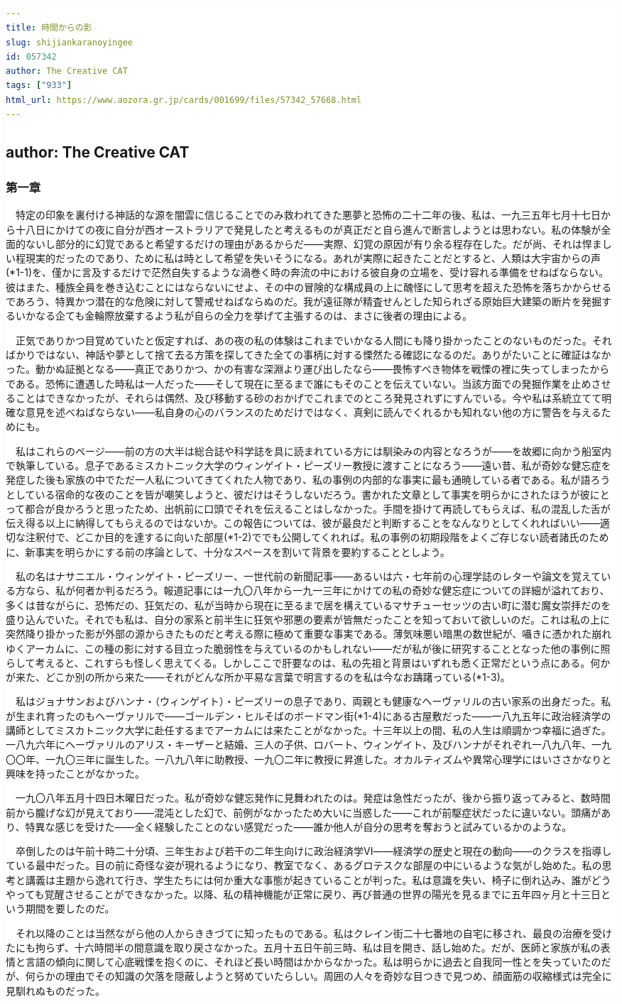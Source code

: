 ```yaml
---
title: 時間からの影
slug: shijiankaranoyingee
id: 057342
author: The Creative CAT 
tags: ["933"]
html_url: https://www.aozora.gr.jp/cards/001699/files/57342_57668.html
---
```


## author: The Creative CAT

### 第一章

　特定の印象を裏付ける神話的な源を闇雲に信じることでのみ救われてきた悪夢と恐怖の二十二年の後、私は、一九三五年七月十七日から十八日にかけての夜に自分が西オーストラリアで発見したと考えるものが真正だと自ら進んで断言しようとは思わない。私の体験が全面的ないし部分的に幻覚であると希望するだけの理由があるからだ――実際、幻覚の原因が有り余る程存在した。だが尚、それは悍ましい程現実的だったのであり、ために私は時として希望を失いそうになる。あれが実際に起きたことだとすると、人類は大宇宙からの声(*1-1)を、僅かに言及するだけで茫然自失するような渦巻く時の奔流の中における彼自身の立場を、受け容れる準備をせねばならない。彼はまた、種族全員を巻き込むことにはならないにせよ、その中の冒険的な構成員の上に醜怪にして思考を超えた恐怖を落ちかからせるであろう、特異かつ潜在的な危険に対して警戒せねばならぬのだ。我が遠征隊が精査せんとした知られざる原始巨大建築の断片を発掘するいかなる企ても金輪際放棄するよう私が自らの全力を挙げて主張するのは、まさに後者の理由による。

　正気でありかつ目覚めていたと仮定すれば、あの夜の私の体験はこれまでいかなる人間にも降り掛かったことのないものだった。そればかりではない、神話や夢として捨て去る方策を探してきた全ての事柄に対する慄然たる確認になるのだ。ありがたいことに確証はなかった。動かぬ証拠となる――真正でありかつ、かの有害な深淵より運び出したなら――畏怖すべき物体を戦慄の裡に失ってしまったからである。恐怖に遭遇した時私は一人だった――そして現在に至るまで誰にもそのことを伝えていない。当該方面での発掘作業を止めさせることはできなかったが、それらは偶然、及び移動する砂のおかげでこれまでのところ発見されずにすんでいる。今や私は系統立てて明確な意見を述べねばならない――私自身の心のバランスのためだけではなく、真剣に読んでくれるかも知れない他の方に警告を与えるためにも。

　私はこれらのページ――前の方の大半は総合誌や科学誌を具に読まれている方には馴染みの内容となろうが――を故郷に向かう船室内で執筆している。息子であるミスカトニック大学のウィンゲイト・ピーズリー教授に渡すことになろう――遠い昔、私が奇妙な健忘症を発症した後も家族の中でただ一人私についてきてくれた人物であり、私の事例の内部的な事実に最も通暁している者である。私が語ろうとしている宿命的な夜のことを皆が嘲笑しようと、彼だけはそうしないだろう。書かれた文章として事実を明らかにされたほうが彼にとって都合が良かろうと思ったため、出帆前に口頭でそれを伝えることはしなかった。手間を掛けて再読してもらえば、私の混乱した舌が伝え得る以上に納得してもらえるのではないか。この報告については、彼が最良だと判断することをなんなりとしてくれればいい――適切な注釈付で、どこか目的を達するに向いた部屋(*1-2)ででも公開してくれれば。私の事例の初期段階をよくご存じない読者諸氏のために、新事実を明らかにする前の序論として、十分なスペースを割いて背景を要約することとしよう。

　私の名はナサニエル・ウィンゲイト・ピーズリー、一世代前の新聞記事――あるいは六・七年前の心理学誌のレターや論文を覚えている方なら、私が何者か判るだろう。報道記事には一九〇八年から一九一三年にかけての私の奇妙な健忘症についての詳細が溢れており、多くは昔ながらに、恐怖だの、狂気だの、私が当時から現在に至るまで居を構えているマサチューセッツの古い町に潜む魔女崇拝だのを盛り込んでいた。それでも私は、自分の家系と前半生に狂気や邪悪の要素が皆無だったことを知っておいて欲しいのだ。これは私の上に突然降り掛かった影が外部の源からきたものだと考える際に極めて重要な事実である。薄気味悪い暗黒の数世紀が、囁きに憑かれた崩れゆくアーカムに、この種の影に対する目立った脆弱性を与えているのかもしれない――だが私が後に研究することとなった他の事例に照らして考えると、これすらも怪しく思えてくる。しかしここで肝要なのは、私の先祖と背景はいずれも悉く正常だという点にある。何かが来た、どこか別の所から来た――それがどんな所か平易な言葉で明言するのを私は今なお躊躇っている(*1-3)。

　私はジョナサンおよびハンナ・（ウィンゲイト）・ピーズリーの息子であり、両親とも健康なヘーヴァリルの古い家系の出身だった。私が生まれ育ったのもヘーヴァリルで――ゴールデン・ヒルそばのボードマン街(*1-4)にある古屋敷だった――一八九五年に政治経済学の講師としてミスカトニック大学に赴任するまでアーカムには来たことがなかった。十三年以上の間、私の人生は順調かつ幸福に過ぎた。一八九六年にヘーヴァリルのアリス・キーザーと結婚、三人の子供、ロバート、ウィンゲイト、及びハンナがそれぞれ一八九八年、一九〇〇年、一九〇三年に誕生した。一八九八年に助教授、一九〇二年に教授に昇進した。オカルティズムや異常心理学にはいささかなりと興味を持ったことがなかった。

　一九〇八年五月十四日木曜日だった。私が奇妙な健忘発作に見舞われたのは。発症は急性だったが、後から振り返ってみると、数時間前から朧げな幻が見えており――混沌とした幻で、前例がなかったため大いに当惑した――これが前駆症状だったに違いない。頭痛があり、特異な感じを受けた――全く経験したことのない感覚だった――誰か他人が自分の思考を奪おうと試みているかのような。

　卒倒したのは午前十時二十分頃、三年生および若干の二年生向けに政治経済学VI――経済学の歴史と現在の動向――のクラスを指導している最中だった。目の前に奇怪な姿が現れるようになり、教室でなく、あるグロテスクな部屋の中にいるような気がし始めた。私の思考と講義は主題から逸れて行き、学生たちには何か重大な事態が起きていることが判った。私は意識を失い、椅子に倒れ込み、誰がどうやっても覚醒させることができなかった。以降、私の精神機能が正常に戻り、再び普通の世界の陽光を見るまでに五年四ヶ月と十三日という期間を要したのだ。

　それ以降のことは当然ながら他の人からききづてに知ったものである。私はクレイン街二十七番地の自宅に移され、最良の治療を受けたにも拘らず、十六時間半の間意識を取り戻さなかった。五月十五日午前三時、私は目を開き、話し始めた。だが、医師と家族が私の表情と言語の傾向に関して心底戦慄を抱くのに、それほど長い時間はかからなかった。私は明らかに過去と自我同一性とを失っていたのだが、何らかの理由でその知識の欠落を隠蔽しようと努めていたらしい。周囲の人々を奇妙な目つきで見つめ、顔面筋の収縮様式は完全に見馴れぬものだった。

